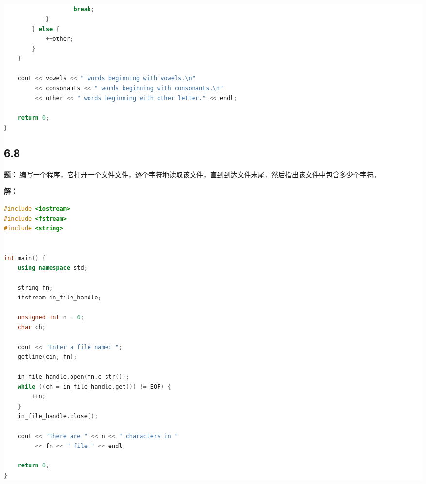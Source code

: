 ```Cpp
                    break;
            }
        } else {
            ++other;
        }
    }

    cout << vowels << " words beginning with vowels.\n"
         << consonants << " words beginning with consonants.\n"
         << other << " words beginning with other letter." << endl;

    return 0;
}

```


## 6.8

**题：** 编写一个程序，它打开一个文件文件，逐个字符地读取该文件，直到到达文件末尾，然后指出该文件中包含多少个字符。


**解：**

```Cpp
#include <iostream>
#include <fstream>
#include <string>


int main() {
    using namespace std;

    string fn;
    ifstream in_file_handle;

    unsigned int n = 0;
    char ch;

    cout << "Enter a file name: ";
    getline(cin, fn);

    in_file_handle.open(fn.c_str());
    while ((ch = in_file_handle.get()) != EOF) {
        ++n;
    }
    in_file_handle.close();

    cout << "There are " << n << " characters in " 
         << fn << " file." << endl;

    return 0;
}

```
